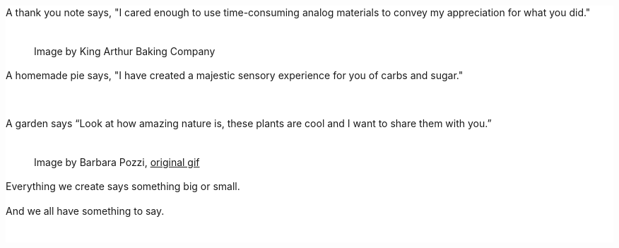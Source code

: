   <div class="slide-text flow">

A thank you note says, "I cared enough to use time-consuming analog materials to convey my appreciation for what you did."

  </div>
</div>

<div class="slide">
  <figure class="slide-image">
    <img src="https://github.com/user-attachments/assets/bd304c33-8d5c-489a-b5af-5654d538bf83" loading="lazy" alt="" />
    <figcaption>Image by King Arthur Baking Company</figcaption>
  </figure>

  <div class="slide-text flow">

A homemade pie says, "I have created a majestic sensory experience for you of carbs and sugar."

  </div>
</div>

<div class="slide">
  <figure class="slide-image">
    <img src="https://github.com/user-attachments/assets/5c495089-a8f4-43b7-9db7-6534c2094307" loading="lazy" alt="" />
  </figure>

  <div class="slide-text flow">

A garden says “Look at how amazing nature is, these plants are cool and I want to share them with you.”

  </div>
</div>

<div class="slide">
  <figure class="slide-image">
    <img src="https://github.com/user-attachments/assets/eaf2a399-8187-4104-b189-a0a9c0bbd406" loading="lazy" alt="" />
    <figcaption>Image by Barbara Pozzi, <a href="https://giphy.com/gifs/black-and-white-talking-bird-26FfbM5bbhCdLANW0">original gif</a></figcaption>
  </figure>

  <div class="slide-text flow">

Everything we create says something big or small.

And we all have something to say.

  </div>
</div>

<div class="slide">
  <figure class="slide-image">
    <img src="https://github.com/user-attachments/assets/481f64bc-887a-4c4a-be8f-f4d76987cccc" loading="lazy" alt="" />
  </figure>

  <div class="slide-text flow">
